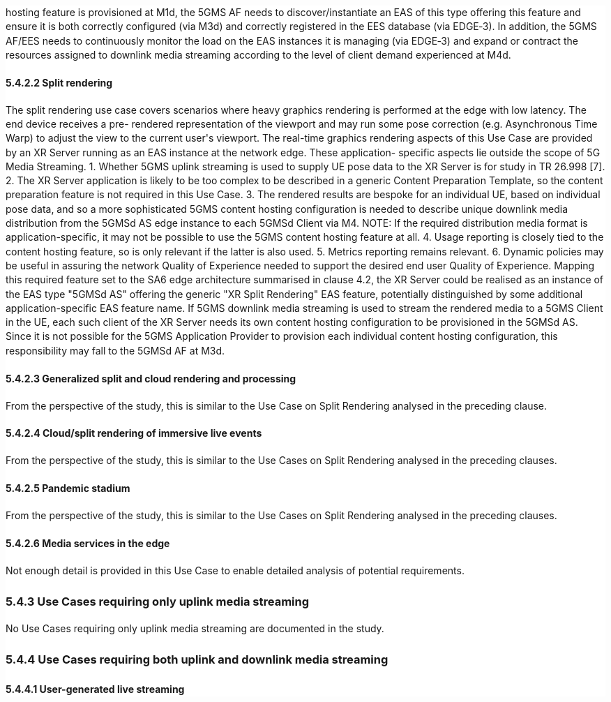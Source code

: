hosting feature is provisioned at M1d, the 5GMS AF needs to
discover/instantiate an EAS of this type offering this feature and ensure it
is both correctly configured (via M3d) and correctly registered in the EES
database (via EDGE‑3). In addition, the 5GMS AF/EES needs to continuously
monitor the load on the EAS instances it is managing (via EDGE‑3) and expand
or contract the resources assigned to downlink media streaming according to
the level of client demand experienced at M4d.
#### 5.4.2.2 Split rendering
The split rendering use case covers scenarios where heavy graphics rendering
is performed at the edge with low latency. The end device receives a pre-
rendered representation of the viewport and may run some pose correction (e.g.
Asynchronous Time Warp) to adjust the view to the current user's viewport.
The real-time graphics rendering aspects of this Use Case are provided by an
XR Server running as an EAS instance at the network edge. These application-
specific aspects lie outside the scope of 5G Media Streaming.
1\. Whether 5GMS uplink streaming is used to supply UE pose data to the XR
Server is for study in TR 26.998 [7].
2\. The XR Server application is likely to be too complex to be described in a
generic Content Preparation Template, so the content preparation feature is
not required in this Use Case.
3\. The rendered results are bespoke for an individual UE, based on individual
pose data, and so a more sophisticated 5GMS content hosting configuration is
needed to describe unique downlink media distribution from the 5GMSd AS edge
instance to each 5GMSd Client via M4.
NOTE: If the required distribution media format is application-specific, it
may not be possible to use the 5GMS content hosting feature at all.
4\. Usage reporting is closely tied to the content hosting feature, so is only
relevant if the latter is also used.
5\. Metrics reporting remains relevant.
6\. Dynamic policies may be useful in assuring the network Quality of
Experience needed to support the desired end user Quality of Experience.
Mapping this required feature set to the SA6 edge architecture summarised in
clause 4.2, the XR Server could be realised as an instance of the EAS type
"5GMSd AS" offering the generic "XR Split Rendering" EAS feature, potentially
distinguished by some additional application-specific EAS feature name.
If 5GMS downlink media streaming is used to stream the rendered media to a
5GMS Client in the UE, each such client of the XR Server needs its own content
hosting configuration to be provisioned in the 5GMSd AS. Since it is not
possible for the 5GMS Application Provider to provision each individual
content hosting configuration, this responsibility may fall to the 5GMSd AF at
M3d.
#### 5.4.2.3 Generalized split and cloud rendering and processing
From the perspective of the study, this is similar to the Use Case on Split
Rendering analysed in the preceding clause.
#### 5.4.2.4 Cloud/split rendering of immersive live events
From the perspective of the study, this is similar to the Use Cases on Split
Rendering analysed in the preceding clauses.
#### 5.4.2.5 Pandemic stadium
From the perspective of the study, this is similar to the Use Cases on Split
Rendering analysed in the preceding clauses.
#### 5.4.2.6 Media services in the edge
Not enough detail is provided in this Use Case to enable detailed analysis of
potential requirements.
### 5.4.3 Use Cases requiring only uplink media streaming
No Use Cases requiring only uplink media streaming are documented in the
study.
### 5.4.4 Use Cases requiring both uplink and downlink media streaming
#### 5.4.4.1 User-generated live streaming